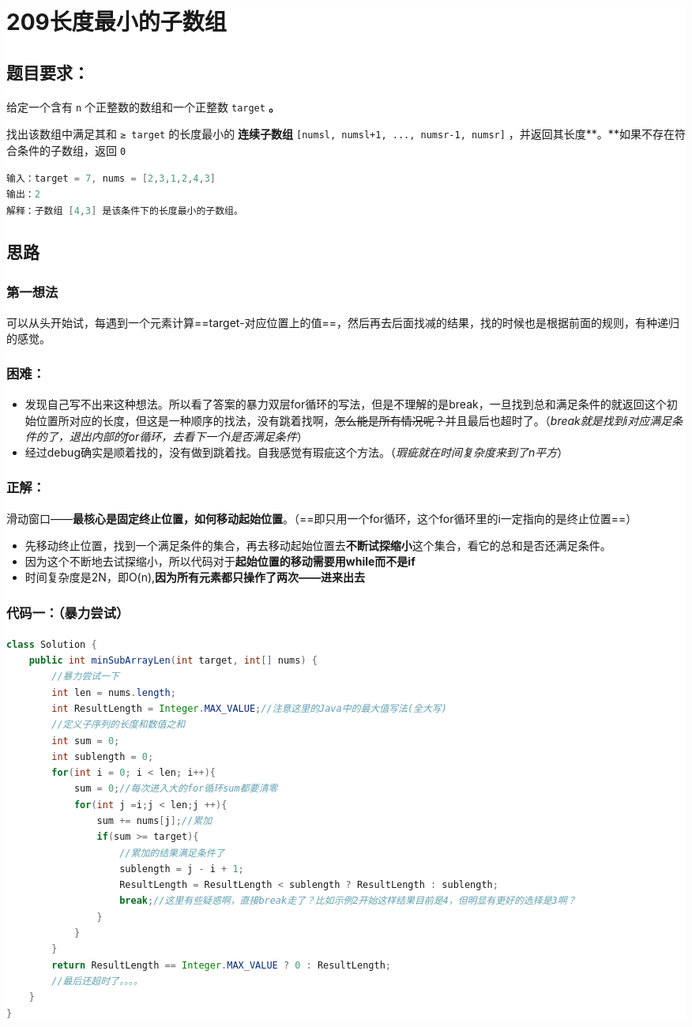 # 209长度最小的子数组

## 题目要求：

给定一个含有 `n` 个正整数的数组和一个正整数 `target` **。**

找出该数组中满足其和 `≥ target` 的长度最小的 **连续子数组** `[numsl, numsl+1, ..., numsr-1, numsr]` ，并返回其长度**。**如果不存在符合条件的子数组，返回 `0` 

```java
输入：target = 7, nums = [2,3,1,2,4,3]
输出：2
解释：子数组 [4,3] 是该条件下的长度最小的子数组。
```

## 思路

### 第一想法

可以从头开始试，每遇到一个元素计算==target-对应位置上的值==，然后再去后面找减的结果，找的时候也是根据前面的规则，有种递归的感觉。

### 困难：

- 发现自己写不出来这种想法。所以看了答案的暴力双层for循环的写法，但是不理解的是break，一旦找到总和满足条件的就返回这个初始位置所对应的长度，但这是一种顺序的找法，没有跳着找啊，~~怎么能是所有情况呢？~~并且最后也超时了。（*break就是找到i对应满足条件的了，退出内部的for循环，去看下一个i是否满足条件*）
- 经过debug确实是顺着找的，没有做到跳着找。自我感觉有瑕疵这个方法。（*瑕疵就在时间复杂度来到了n平方*）

### 正解：

滑动窗口——**最核心是固定终止位置，如何移动起始位置**。（==即只用一个for循环，这个for循环里的i一定指向的是终止位置==）

- 先移动终止位置，找到一个满足条件的集合，再去移动起始位置去**不断试探缩小**这个集合，看它的总和是否还满足条件。
- 因为这个不断地去试探缩小，所以代码对于**起始位置的移动需要用while而不是if**
- 时间复杂度是2N，即O(n),**因为所有元素都只操作了两次——进来出去**

### 代码一：（暴力尝试）

```java
class Solution {
    public int minSubArrayLen(int target, int[] nums) {
        //暴力尝试一下
        int len = nums.length;
        int ResultLength = Integer.MAX_VALUE;//注意这里的Java中的最大值写法(全大写)
        //定义子序列的长度和数值之和
        int sum = 0;
        int sublength = 0;
        for(int i = 0; i < len; i++){
            sum = 0;//每次进入大的for循环sum都要清零
            for(int j =i;j < len;j ++){
                sum += nums[j];//累加
                if(sum >= target){
                    //累加的结果满足条件了
                    sublength = j - i + 1;
                    ResultLength = ResultLength < sublength ? ResultLength : sublength;
                    break;//这里有些疑惑啊，直接break走了？比如示例2开始这样结果目前是4，但明显有更好的选择是3啊？
                }
            }
        }
        return ResultLength == Integer.MAX_VALUE ? 0 : ResultLength;
        //最后还超时了。。。。
    }
}
```
